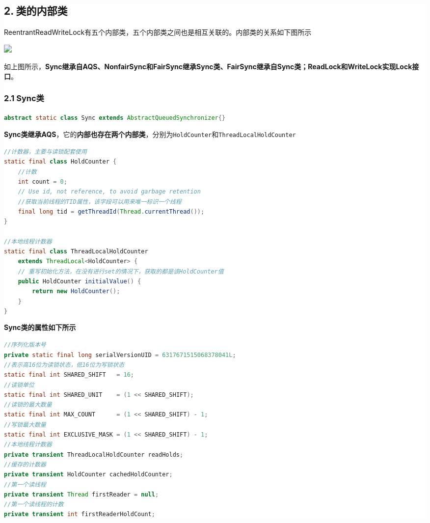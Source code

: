 ## **2. 类的内部类**

ReentrantReadWriteLock有五个内部类，五个内部类之间也是相互关联的。内部类的关系如下图所示

![](http://img.xianzilei.cn/ReentrantReadWriteLock%E4%BA%94%E4%B8%AA%E5%86%85%E9%83%A8%E7%B1%BB.png)

如上图所示，**Sync继承自AQS、NonfairSync和FairSync继承Sync类、FairSync继承自Sync类；ReadLock和WriteLock实现Lock接口**。

### **2.1 Sync类**

```java
abstract static class Sync extends AbstractQueuedSynchronizer{}
```

**Sync类继承AQS**，它的**内部也存在两个内部类**，分别为`HoldCounter`和`ThreadLocalHoldCounter`

```java
//计数器，主要与读锁配套使用
static final class HoldCounter {
    //计数
    int count = 0;
    // Use id, not reference, to avoid garbage retention
    //获取当前线程的TID属性，该字段可以用来唯一标识一个线程
    final long tid = getThreadId(Thread.currentThread());
}

//本地线程计数器
static final class ThreadLocalHoldCounter
    extends ThreadLocal<HoldCounter> {
    // 重写初始化方法，在没有进行set的情况下，获取的都是该HoldCounter值
    public HoldCounter initialValue() {
        return new HoldCounter();
    }
}
```

**Sync类的属性如下所示**

```java
//序列化版本号
private static final long serialVersionUID = 6317671515068378041L;
//表示高16位为读锁状态，低16位为写锁状态
static final int SHARED_SHIFT   = 16;
//读锁单位
static final int SHARED_UNIT    = (1 << SHARED_SHIFT);
//读锁的最大数量
static final int MAX_COUNT      = (1 << SHARED_SHIFT) - 1;
//写锁最大数量
static final int EXCLUSIVE_MASK = (1 << SHARED_SHIFT) - 1;
//本地线程计数器
private transient ThreadLocalHoldCounter readHolds;
//缓存的计数器
private transient HoldCounter cachedHoldCounter;
//第一个读线程
private transient Thread firstReader = null;
//第一个读线程的计数
private transient int firstReaderHoldCount;
```
